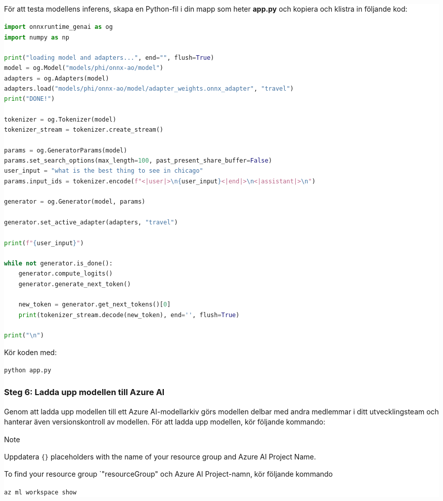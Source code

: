 För att testa modellens inferens, skapa en Python-fil i din mapp som heter **app.py** och kopiera och klistra in följande kod:

```python
import onnxruntime_genai as og
import numpy as np

print("loading model and adapters...", end="", flush=True)
model = og.Model("models/phi/onnx-ao/model")
adapters = og.Adapters(model)
adapters.load("models/phi/onnx-ao/model/adapter_weights.onnx_adapter", "travel")
print("DONE!")

tokenizer = og.Tokenizer(model)
tokenizer_stream = tokenizer.create_stream()

params = og.GeneratorParams(model)
params.set_search_options(max_length=100, past_present_share_buffer=False)
user_input = "what is the best thing to see in chicago"
params.input_ids = tokenizer.encode(f"<|user|>\n{user_input}<|end|>\n<|assistant|>\n")

generator = og.Generator(model, params)

generator.set_active_adapter(adapters, "travel")

print(f"{user_input}")

while not generator.is_done():
    generator.compute_logits()
    generator.generate_next_token()

    new_token = generator.get_next_tokens()[0]
    print(tokenizer_stream.decode(new_token), end='', flush=True)

print("\n")
```

Kör koden med:

```bash
python app.py
```

### Steg 6: Ladda upp modellen till Azure AI

Genom att ladda upp modellen till ett Azure AI-modellarkiv görs modellen delbar med andra medlemmar i ditt utvecklingsteam och hanterar även versionskontroll av modellen. För att ladda upp modellen, kör följande kommando:

> [!NOTE]
> Uppdatera `{}` placeholders with the name of your resource group and Azure AI Project Name. 

To find your resource group `"resourceGroup" och Azure AI Project-namn, kör följande kommando 

```
az ml workspace show
```
